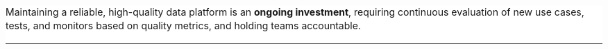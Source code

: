 Maintaining a reliable, high-quality data platform is an **ongoing investment**, requiring continuous evaluation of new use cases, tests, and monitors based on quality metrics, and holding teams accountable.

---
